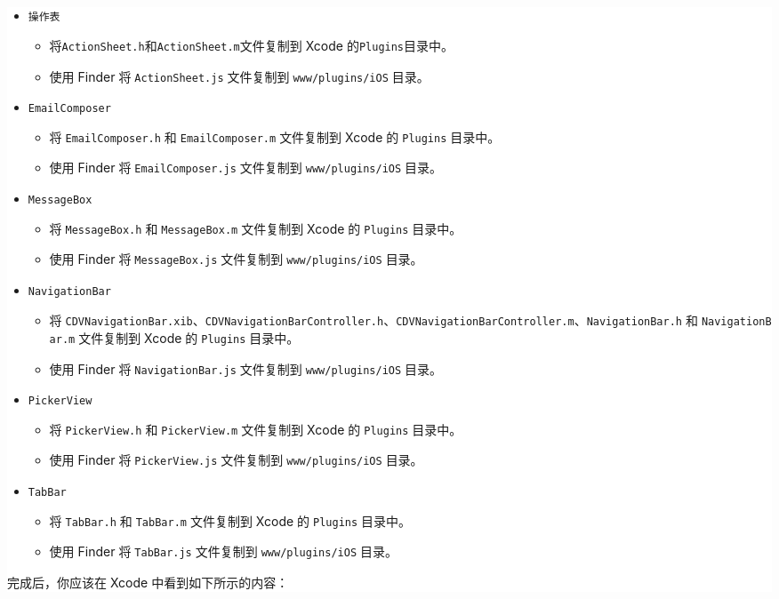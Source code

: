 +   `操作表`

    +   将`ActionSheet.h`和`ActionSheet.m`文件复制到 Xcode 的`Plugins`目录中。

    +   使用 Finder 将 `ActionSheet.js` 文件复制到 `www/plugins/iOS` 目录。

+   `EmailComposer`

    +   将 `EmailComposer.h` 和 `EmailComposer.m` 文件复制到 Xcode 的 `Plugins` 目录中。

    +   使用 Finder 将 `EmailComposer.js` 文件复制到 `www/plugins/iOS` 目录。

+   `MessageBox`

    +   将 `MessageBox.h` 和 `MessageBox.m` 文件复制到 Xcode 的 `Plugins` 目录中。

    +   使用 Finder 将 `MessageBox.js` 文件复制到 `www/plugins/iOS` 目录。

+   `NavigationBar`

    +   将 `CDVNavigationBar.xib`、`CDVNavigationBarController.h`、`CDVNavigationBarController.m`、`NavigationBar.h` 和 `NavigationBar.m` 文件复制到 Xcode 的 `Plugins` 目录中。

    +   使用 Finder 将 `NavigationBar.js` 文件复制到 `www/plugins/iOS` 目录。

+   `PickerView`

    +   将 `PickerView.h` 和 `PickerView.m` 文件复制到 Xcode 的 `Plugins` 目录中。

    +   使用 Finder 将 `PickerView.js` 文件复制到 `www/plugins/iOS` 目录。

+   `TabBar`

    +   将 `TabBar.h` 和 `TabBar.m` 文件复制到 Xcode 的 `Plugins` 目录中。

    +   使用 Finder 将 `TabBar.js` 文件复制到 `www/plugins/iOS` 目录。

完成后，你应该在 Xcode 中看到如下所示的内容：
